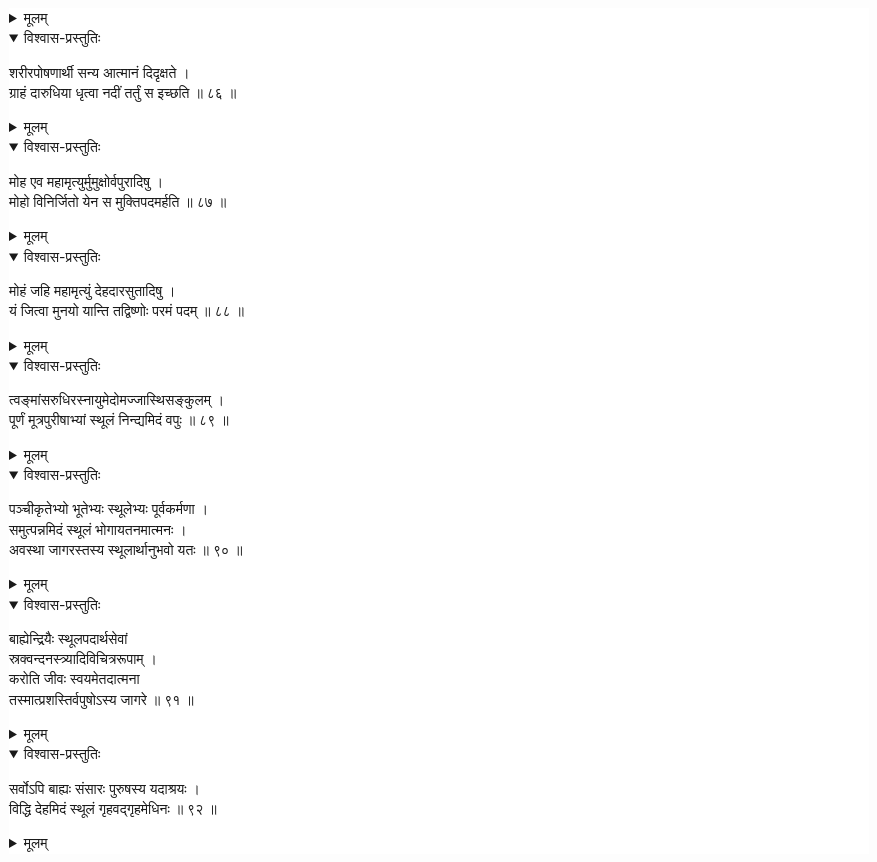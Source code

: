 <details><summary>मूलम्</summary></details>

<details open><summary>विश्वास-प्रस्तुतिः</summary>

शरीरपोषणार्थी सन्य आत्मानं दिदृक्षते ।  
ग्राहं दारुधिया धृत्वा नदीं तर्तुं स इच्छति ॥ ८६ ॥
</details>

<details><summary>मूलम्</summary></details>

<details open><summary>विश्वास-प्रस्तुतिः</summary>

मोह एव महामृत्युर्मुमुक्षोर्वपुरादिषु ।  
मोहो विनिर्जितो येन स मुक्तिपदमर्हति ॥ ८७ ॥
</details>

<details><summary>मूलम्</summary></details>

<details open><summary>विश्वास-प्रस्तुतिः</summary>

मोहं जहि महामृत्युं देहदारसुतादिषु ।  
यं जित्वा मुनयो यान्ति तद्विष्णोः परमं पदम् ॥ ८८ ॥
</details>

<details><summary>मूलम्</summary></details>

<details open><summary>विश्वास-प्रस्तुतिः</summary>

त्वङ्मांसरुधिरस्नायुमेदोमज्जास्थिसङ्कुलम् ।  
पूर्णं मूत्रपुरीषाभ्यां स्थूलं निन्द्यमिदं वपुः ॥ ८९ ॥
</details>

<details><summary>मूलम्</summary></details>

<details open><summary>विश्वास-प्रस्तुतिः</summary>

पञ्चीकृतेभ्यो भूतेभ्यः स्थूलेभ्यः पूर्वकर्मणा ।  
समुत्पन्नमिदं स्थूलं भोगायतनमात्मनः ।  
अवस्था जागरस्तस्य स्थूलार्थानुभवो यतः ॥ ९० ॥
</details>

<details><summary>मूलम्</summary></details>

<details open><summary>विश्वास-प्रस्तुतिः</summary>

बाह्येन्द्रियैः स्थूलपदार्थसेवां  
स्रक्वन्दनस्त्र्यादिविचित्ररूपाम् ।  
करोति जीवः स्वयमेतदात्मना  
तस्मात्प्रशस्तिर्वपुषोऽस्य जागरे ॥ ९१ ॥
</details>

<details><summary>मूलम्</summary></details>

<details open><summary>विश्वास-प्रस्तुतिः</summary>

सर्वोऽपि बाह्यः संसारः पुरुषस्य यदाश्रयः ।  
विद्धि देहमिदं स्थूलं गृहवद्गृहमेधिनः ॥ ९२ ॥
</details>

<details><summary>मूलम्</summary></details>
